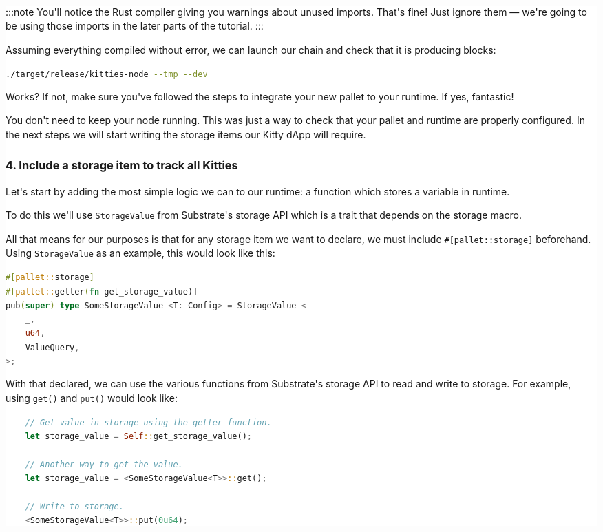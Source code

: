 :::note
You'll notice the Rust compiler giving you warnings about unused imports. That's fine! Just ignore them &mdash; we're going to
be using those imports in the later parts of the tutorial.
:::

Assuming everything compiled without error, we can launch our chain and check that it is producing blocks:

```bash
./target/release/kitties-node --tmp --dev
```

Works? If not, make sure you've followed the steps to integrate your new pallet to your runtime. If yes, fantastic!

You don't need to keep your node running. This was just a way to check that your pallet and runtime are
properly configured. In the next steps we will start writing the storage items our Kitty dApp will require.

### 4. Include a storage item to track all Kitties

Let's start by adding the most simple logic we can to our runtime: a function which stores a variable in runtime.

To do this we'll use [`StorageValue`][storagevalue-rustdocs] from Substrate's [storage API][storage-api-rustdocs] which is a trait that depends
on the storage macro.

All that means for our purposes is that for any storage item we want to declare, we must include `#[pallet::storage]` beforehand. Using `StorageValue` as an example, this would look like this:

```rust
#[pallet::storage]
#[pallet::getter(fn get_storage_value)]
pub(super) type SomeStorageValue <T: Config> = StorageValue <
    _,
    u64,
    ValueQuery,
>;
```

With that declared, we can use the various functions from Substrate's storage API to read and write to
storage. For example, using `get()` and `put()` would look like:

```rust
    // Get value in storage using the getter function.
    let storage_value = Self::get_storage_value();

    // Another way to get the value.
    let storage_value = <SomeStorageValue<T>>::get();

    // Write to storage.
	<SomeStorageValue<T>>::put(0u64);
```


[installation]: https://substrate.dev/docs/en/knowledgebase/getting-started/
[substrate-node-template]: https://github.com/substrate-developer-hub/substrate-node-template
[pallets-kb]: https://substrate.dev/docs/en/knowledgebase/runtime/pallets
[macros-kb]: https://substrate.dev/docs/en/knowledgebase/runtime/macros#frame-v2-macros-and-attributes
[storagevalue-rustdocs]: https://substrate.dev/rustdocs/latest/frame_support/storage/trait.StorageValue.html
[storage-api-rustdocs]: https://substrate.dev/rustdocs/latest/frame_support/storage/index.html
[template-code]: https://github.com/substrate-developer-hub/substrate-how-to-guides/tree/main/static/code/kitties-tutorial
